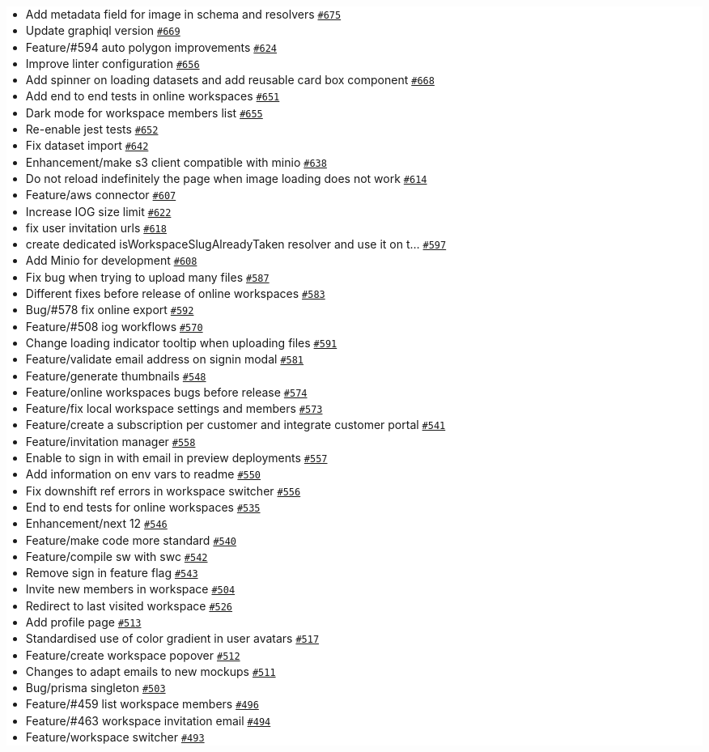 - Add metadata field for image in schema and resolvers [`#675`](https://github.com/labelflow/labelflow/pull/675)
- Update graphiql version [`#669`](https://github.com/labelflow/labelflow/pull/669)
- Feature/#594 auto polygon improvements [`#624`](https://github.com/labelflow/labelflow/pull/624)
- Improve linter configuration [`#656`](https://github.com/labelflow/labelflow/pull/656)
- Add spinner on loading datasets and add reusable card box component [`#668`](https://github.com/labelflow/labelflow/pull/668)
- Add end to end tests in online workspaces [`#651`](https://github.com/labelflow/labelflow/pull/651)
- Dark mode for workspace members list [`#655`](https://github.com/labelflow/labelflow/pull/655)
- Re-enable jest tests [`#652`](https://github.com/labelflow/labelflow/pull/652)
- Fix dataset import [`#642`](https://github.com/labelflow/labelflow/pull/642)
- Enhancement/make s3 client compatible with minio [`#638`](https://github.com/labelflow/labelflow/pull/638)
- Do not reload indefinitely the page when image loading does not work [`#614`](https://github.com/labelflow/labelflow/pull/614)
- Feature/aws connector [`#607`](https://github.com/labelflow/labelflow/pull/607)
- Increase IOG size limit [`#622`](https://github.com/labelflow/labelflow/pull/622)
- fix user invitation urls [`#618`](https://github.com/labelflow/labelflow/pull/618)
- create dedicated isWorkspaceSlugAlreadyTaken resolver and use it on t… [`#597`](https://github.com/labelflow/labelflow/pull/597)
- Add Minio for development [`#608`](https://github.com/labelflow/labelflow/pull/608)
- Fix bug when trying to upload many files [`#587`](https://github.com/labelflow/labelflow/pull/587)
- Different fixes before release of online workspaces [`#583`](https://github.com/labelflow/labelflow/pull/583)
- Bug/#578 fix online export [`#592`](https://github.com/labelflow/labelflow/pull/592)
- Feature/#508 iog workflows [`#570`](https://github.com/labelflow/labelflow/pull/570)
- Change loading indicator tooltip when uploading files [`#591`](https://github.com/labelflow/labelflow/pull/591)
- Feature/validate email address on signin modal [`#581`](https://github.com/labelflow/labelflow/pull/581)
- Feature/generate thumbnails [`#548`](https://github.com/labelflow/labelflow/pull/548)
- Feature/online workspaces bugs before release [`#574`](https://github.com/labelflow/labelflow/pull/574)
- Feature/fix local workspace settings and members [`#573`](https://github.com/labelflow/labelflow/pull/573)
- Feature/create a subscription per customer and integrate customer portal [`#541`](https://github.com/labelflow/labelflow/pull/541)
- Feature/invitation manager [`#558`](https://github.com/labelflow/labelflow/pull/558)
- Enable to sign in with email in preview deployments [`#557`](https://github.com/labelflow/labelflow/pull/557)
- Add information on env vars to readme [`#550`](https://github.com/labelflow/labelflow/pull/550)
- Fix downshift ref errors in workspace switcher [`#556`](https://github.com/labelflow/labelflow/pull/556)
- End to end tests for online workspaces [`#535`](https://github.com/labelflow/labelflow/pull/535)
- Enhancement/next 12 [`#546`](https://github.com/labelflow/labelflow/pull/546)
- Feature/make code more standard [`#540`](https://github.com/labelflow/labelflow/pull/540)
- Feature/compile sw with swc [`#542`](https://github.com/labelflow/labelflow/pull/542)
- Remove sign in feature flag [`#543`](https://github.com/labelflow/labelflow/pull/543)
- Invite new members in workspace [`#504`](https://github.com/labelflow/labelflow/pull/504)
- Redirect to last visited workspace [`#526`](https://github.com/labelflow/labelflow/pull/526)
- Add profile page [`#513`](https://github.com/labelflow/labelflow/pull/513)
- Standardised use of color gradient in user avatars [`#517`](https://github.com/labelflow/labelflow/pull/517)
- Feature/create workspace popover [`#512`](https://github.com/labelflow/labelflow/pull/512)
- Changes to adapt emails to new mockups [`#511`](https://github.com/labelflow/labelflow/pull/511)
- Bug/prisma singleton [`#503`](https://github.com/labelflow/labelflow/pull/503)
- Feature/#459 list workspace members [`#496`](https://github.com/labelflow/labelflow/pull/496)
- Feature/#463 workspace invitation email [`#494`](https://github.com/labelflow/labelflow/pull/494)
- Feature/workspace switcher [`#493`](https://github.com/labelflow/labelflow/pull/493)
